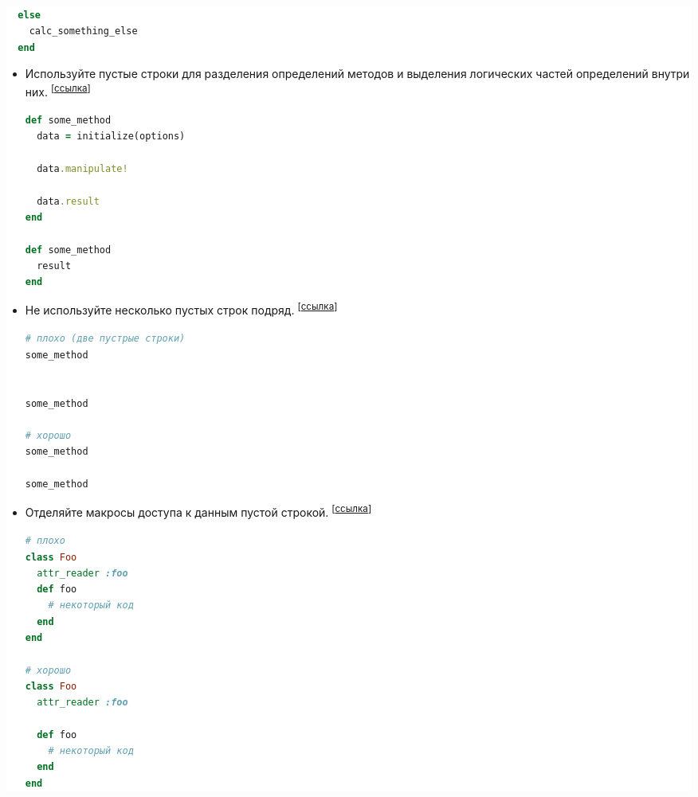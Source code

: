   ```ruby
    else
      calc_something_else
    end
  ```

* <a name="empty-lines-between-methods"></a>
  Используйте пустые строки для разделения определений методов и выделения
  логических частей определений внутри них.
  <sup>[[ссылка](#empty-lines-between-methods)]</sup>

  ```ruby
  def some_method
    data = initialize(options)

    data.manipulate!

    data.result
  end

  def some_method
    result
  end
  ```

* <a name="two-or-more-empty-lines"></a>
  Не используйте несколько пустых строк подряд.
  <sup>[[ссылка](#two-or-more-empty-lines)]</sup>

  ```ruby
  # плохо (две пустрые строки)
  some_method


  some_method

  # хорошо
  some_method

  some_method
  ```

* <a name="empty-lines-around-access-modifier"></a>
  Отделяйте макросы доступа к данным пустой строкой.
  <sup>[[ссылка](#empty-lines-around-access-modifier)]</sup>

  ```ruby
  # плохо
  class Foo
    attr_reader :foo
    def foo
      # некоторый код
    end
  end

  # хорошо
  class Foo
    attr_reader :foo

    def foo
      # некоторый код
    end
  end
  ```
